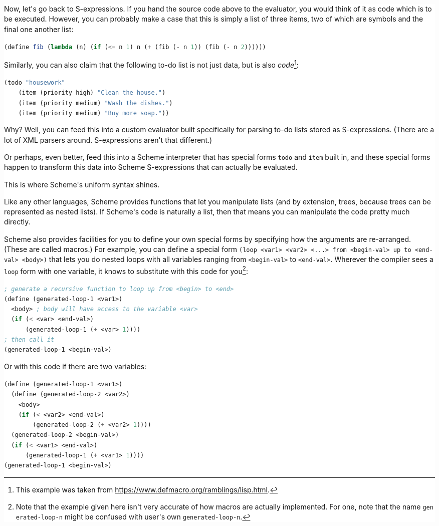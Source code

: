 
Now, let's go back to S-expressions. If you hand the source code above to the evaluator, you would think of it as code which is to be executed. However, you can probably make a case that this is simply a list of three items, two of which are symbols and the final one another list:
```scheme
(define fib (lambda (n) (if (<= n 1) n (+ (fib (- n 1)) (fib (- n 2))))))
```

Similarly, you can also claim that the following to-do list is not just data, but is also *code*[^defmacro]:
```scheme
(todo "housework"
    (item (priority high) "Clean the house.")
    (item (priority medium) "Wash the dishes.")
    (item (priority medium) "Buy more soap."))
```
[^defmacro]: This example was taken from <https://www.defmacro.org/ramblings/lisp.html>.

Why? Well, you can feed this into a custom evaluator built specifically for parsing to-do lists stored as S-expressions. (There are a lot of XML parsers around. S-expressions aren't that different.)

Or perhaps, even better, feed this into a Scheme interpreter that has special forms `todo` and `item` built in, and these special forms happen to transform this data into Scheme S-expressions that can actually be evaluated.

This is where Scheme's uniform syntax shines.

Like any other languages, Scheme provides functions that let you manipulate lists (and by extension, trees, because trees can be represented as nested lists). If Scheme's code is naturally a list, then that means you can manipulate the code pretty much directly.

Scheme also provides facilities for you to define your own special forms by specifying how the arguments are re-arranged. (These are called macros.)
For example, you can define a special form `(loop <var1> <var2> <...> from <begin-val> up to <end-val> <body>)` that lets you do nested loops with all variables ranging from `<begin-val>` to `<end-val>`. Wherever the compiler sees a `loop` form with one variable, it knows to substitute with this code for you[^hygiene]:
```scheme
; generate a recursive function to loop up from <begin> to <end>
(define (generated-loop-1 <var1>)
  <body> ; body will have access to the variable <var>
  (if (< <var> <end-val>)
      (generated-loop-1 (+ <var> 1))))
; then call it
(generated-loop-1 <begin-val>)
```
Or with this code if there are two variables:
```scheme
(define (generated-loop-1 <var1>)
  (define (generated-loop-2 <var2>)
    <body>
    (if (< <var2> <end-val>)
        (generated-loop-2 (+ <var2> 1))))
  (generated-loop-2 <begin-val>)
  (if (< <var1> <end-val>)
      (generated-loop-1 (+ <var1> 1))))
(generated-loop-1 <begin-val>)
```


[sicp]: https://mitpress.mit.edu/sites/default/files/sicp/index.html
[^py]: 6.009 Fundamentals of Programming
[^lexical]: This is called lexical scoping. I won't describe it in details here.
[^functionshorthand]: There is actually a shorthand for defining functions, which is `(define (<funcname> <arg1> <arg2> <...>) <body>)`.
[^hygiene]: Note that the example given here isn't very accurate of how macros are actually implemented. For one, note that the name `generated-loop-n` might be confused with user's own `generated-loop-n`.
[^lambdasub]: A lot of the macros can be implemented with higher-order functions. However, that is much less powerful in two ways. One, the programmer needs to be aware that he must pass in a lambda expression instead of being able to use the macro as if it is part of the language's syntax. Two, the code is not expanded at compile time. Some macros can be really helpful in optimizing performance.
[^extrapolate]: SICP did not explicitly teach how to write macros. However, they really emphasized the idea that "code is data" in chapter 4 where we have to write a metacircular evaluator (an evaluator for Scheme that is written in Scheme itself).
[^badoop]: OOP can be taught really badly. It is possible to learn about OOP concepts and fail to understand what they are for at all. (See: exploiting inheritance to model an animal kingdom.) Some write object-oriented code that is so contrived and intertwined, OOP turns from a tool for managing complexity into a tool for *adding* unneeded complexity.)
[^carcdr]: There are some historical significances to these names you can probably Google. Some Lisp dialects change these to `first` and `rest`.
[^acceptmodel]: Though, this requires us to accept the model of evaluation used in Scheme, and more generally, lambda calculus.
[^lambdavideo]: My friend recommended a really good talk introducing lambda calculus: <https://www.youtube.com/watch?v=3VQ382QG-y4>.
[^recursiveaxioms]: Of course, that means your axioms are now lambda calculus instead. I guess I should learn set theory at some point.
[^promise]: We can implement `cons-stream` as a macro that transforms `b` into `(lambda () b)`, then `(stream-cdr x)` is simply `((cdr x))` (take the `cdr` then call to force the evaluation). (Don't forget to add memoization too.)
[^efficientprime]: There are much more efficient ways to compute primes, like the [incremental sieve][incrementalsieve].
[incrementalsieve]: https://en.wikipedia.org/wiki/Sieve_of_Eratosthenes#Incremental_sieve
[^ugly]: Rather, you'll see a lot of lambdas that just don't belong there aesthetically.
[gigamonkey]: https://gigamonkeys.com/book/